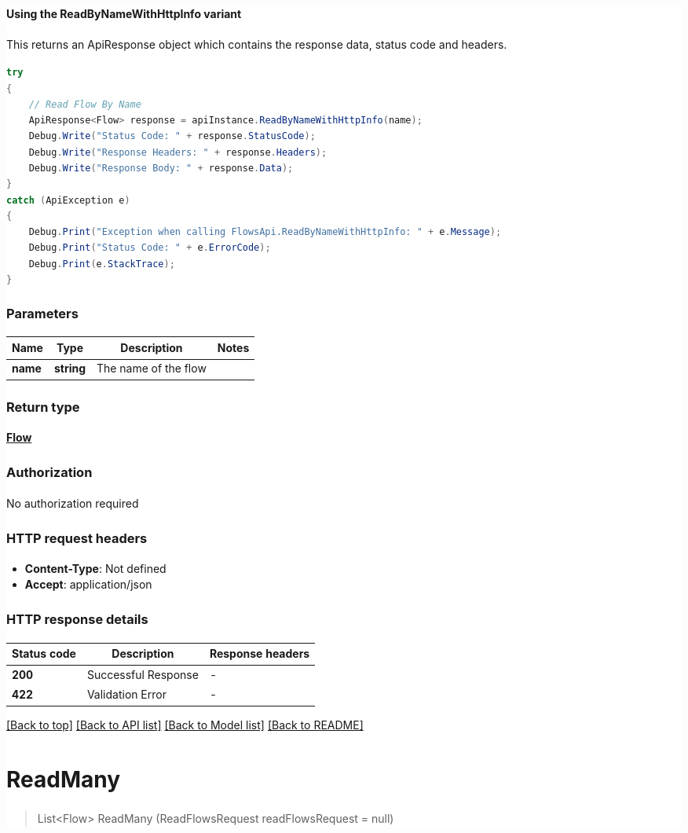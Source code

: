 #### Using the ReadByNameWithHttpInfo variant
This returns an ApiResponse object which contains the response data, status code and headers.

```csharp
try
{
    // Read Flow By Name
    ApiResponse<Flow> response = apiInstance.ReadByNameWithHttpInfo(name);
    Debug.Write("Status Code: " + response.StatusCode);
    Debug.Write("Response Headers: " + response.Headers);
    Debug.Write("Response Body: " + response.Data);
}
catch (ApiException e)
{
    Debug.Print("Exception when calling FlowsApi.ReadByNameWithHttpInfo: " + e.Message);
    Debug.Print("Status Code: " + e.ErrorCode);
    Debug.Print(e.StackTrace);
}
```

### Parameters

| Name | Type | Description | Notes |
|------|------|-------------|-------|
| **name** | **string** | The name of the flow |  |

### Return type

[**Flow**](Flow.md)

### Authorization

No authorization required

### HTTP request headers

 - **Content-Type**: Not defined
 - **Accept**: application/json


### HTTP response details
| Status code | Description | Response headers |
|-------------|-------------|------------------|
| **200** | Successful Response |  -  |
| **422** | Validation Error |  -  |

[[Back to top]](#) [[Back to API list]](../README.md#documentation-for-api-endpoints) [[Back to Model list]](../README.md#documentation-for-models) [[Back to README]](../README.md)

<a id="readflows"></a>
# **ReadMany**
> List&lt;Flow&gt; ReadMany (ReadFlowsRequest readFlowsRequest = null)
